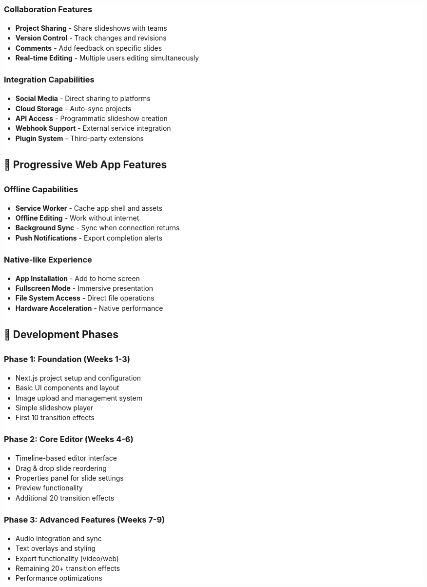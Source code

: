 ### Collaboration Features
- **Project Sharing** - Share slideshows with teams
- **Version Control** - Track changes and revisions
- **Comments** - Add feedback on specific slides
- **Real-time Editing** - Multiple users editing simultaneously

### Integration Capabilities
- **Social Media** - Direct sharing to platforms
- **Cloud Storage** - Auto-sync projects
- **API Access** - Programmatic slideshow creation
- **Webhook Support** - External service integration
- **Plugin System** - Third-party extensions

## 📱 Progressive Web App Features

### Offline Capabilities
- **Service Worker** - Cache app shell and assets
- **Offline Editing** - Work without internet
- **Background Sync** - Sync when connection returns
- **Push Notifications** - Export completion alerts

### Native-like Experience
- **App Installation** - Add to home screen
- **Fullscreen Mode** - Immersive presentation
- **File System Access** - Direct file operations
- **Hardware Acceleration** - Native performance

## 🔧 Development Phases

### Phase 1: Foundation (Weeks 1-3)
- Next.js project setup and configuration
- Basic UI components and layout
- Image upload and management system
- Simple slideshow player
- First 10 transition effects

### Phase 2: Core Editor (Weeks 4-6)
- Timeline-based editor interface
- Drag & drop slide reordering
- Properties panel for slide settings
- Preview functionality
- Additional 20 transition effects

### Phase 3: Advanced Features (Weeks 7-9)
- Audio integration and sync
- Text overlays and styling
- Export functionality (video/web)
- Remaining 20+ transition effects
- Performance optimizations
